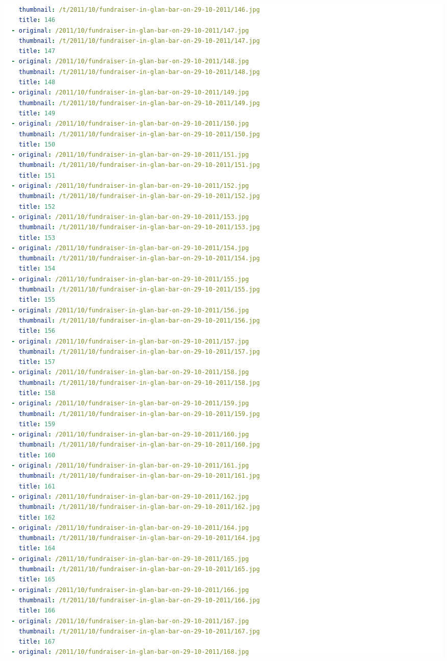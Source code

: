 ```yaml
    thumbnail: /t/2011/10/fundraiser-in-glan-bar-on-29-10-2011/146.jpg
    title: 146
  - original: /2011/10/fundraiser-in-glan-bar-on-29-10-2011/147.jpg
    thumbnail: /t/2011/10/fundraiser-in-glan-bar-on-29-10-2011/147.jpg
    title: 147
  - original: /2011/10/fundraiser-in-glan-bar-on-29-10-2011/148.jpg
    thumbnail: /t/2011/10/fundraiser-in-glan-bar-on-29-10-2011/148.jpg
    title: 148
  - original: /2011/10/fundraiser-in-glan-bar-on-29-10-2011/149.jpg
    thumbnail: /t/2011/10/fundraiser-in-glan-bar-on-29-10-2011/149.jpg
    title: 149
  - original: /2011/10/fundraiser-in-glan-bar-on-29-10-2011/150.jpg
    thumbnail: /t/2011/10/fundraiser-in-glan-bar-on-29-10-2011/150.jpg
    title: 150
  - original: /2011/10/fundraiser-in-glan-bar-on-29-10-2011/151.jpg
    thumbnail: /t/2011/10/fundraiser-in-glan-bar-on-29-10-2011/151.jpg
    title: 151
  - original: /2011/10/fundraiser-in-glan-bar-on-29-10-2011/152.jpg
    thumbnail: /t/2011/10/fundraiser-in-glan-bar-on-29-10-2011/152.jpg
    title: 152
  - original: /2011/10/fundraiser-in-glan-bar-on-29-10-2011/153.jpg
    thumbnail: /t/2011/10/fundraiser-in-glan-bar-on-29-10-2011/153.jpg
    title: 153
  - original: /2011/10/fundraiser-in-glan-bar-on-29-10-2011/154.jpg
    thumbnail: /t/2011/10/fundraiser-in-glan-bar-on-29-10-2011/154.jpg
    title: 154
  - original: /2011/10/fundraiser-in-glan-bar-on-29-10-2011/155.jpg
    thumbnail: /t/2011/10/fundraiser-in-glan-bar-on-29-10-2011/155.jpg
    title: 155
  - original: /2011/10/fundraiser-in-glan-bar-on-29-10-2011/156.jpg
    thumbnail: /t/2011/10/fundraiser-in-glan-bar-on-29-10-2011/156.jpg
    title: 156
  - original: /2011/10/fundraiser-in-glan-bar-on-29-10-2011/157.jpg
    thumbnail: /t/2011/10/fundraiser-in-glan-bar-on-29-10-2011/157.jpg
    title: 157
  - original: /2011/10/fundraiser-in-glan-bar-on-29-10-2011/158.jpg
    thumbnail: /t/2011/10/fundraiser-in-glan-bar-on-29-10-2011/158.jpg
    title: 158
  - original: /2011/10/fundraiser-in-glan-bar-on-29-10-2011/159.jpg
    thumbnail: /t/2011/10/fundraiser-in-glan-bar-on-29-10-2011/159.jpg
    title: 159
  - original: /2011/10/fundraiser-in-glan-bar-on-29-10-2011/160.jpg
    thumbnail: /t/2011/10/fundraiser-in-glan-bar-on-29-10-2011/160.jpg
    title: 160
  - original: /2011/10/fundraiser-in-glan-bar-on-29-10-2011/161.jpg
    thumbnail: /t/2011/10/fundraiser-in-glan-bar-on-29-10-2011/161.jpg
    title: 161
  - original: /2011/10/fundraiser-in-glan-bar-on-29-10-2011/162.jpg
    thumbnail: /t/2011/10/fundraiser-in-glan-bar-on-29-10-2011/162.jpg
    title: 162
  - original: /2011/10/fundraiser-in-glan-bar-on-29-10-2011/164.jpg
    thumbnail: /t/2011/10/fundraiser-in-glan-bar-on-29-10-2011/164.jpg
    title: 164
  - original: /2011/10/fundraiser-in-glan-bar-on-29-10-2011/165.jpg
    thumbnail: /t/2011/10/fundraiser-in-glan-bar-on-29-10-2011/165.jpg
    title: 165
  - original: /2011/10/fundraiser-in-glan-bar-on-29-10-2011/166.jpg
    thumbnail: /t/2011/10/fundraiser-in-glan-bar-on-29-10-2011/166.jpg
    title: 166
  - original: /2011/10/fundraiser-in-glan-bar-on-29-10-2011/167.jpg
    thumbnail: /t/2011/10/fundraiser-in-glan-bar-on-29-10-2011/167.jpg
    title: 167
  - original: /2011/10/fundraiser-in-glan-bar-on-29-10-2011/168.jpg
```